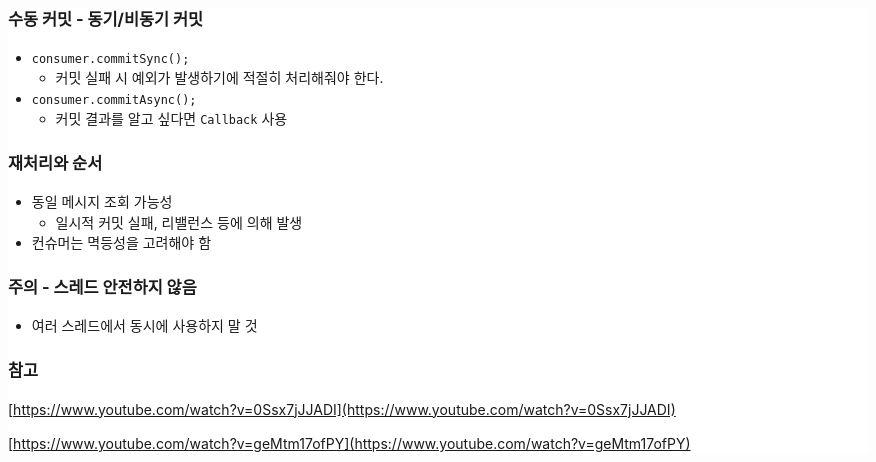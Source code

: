 ### 수동 커밋 - 동기/비동기 커밋

- `consumer.commitSync();`
  - 커밋 실패 시 예외가 발생하기에 적절히 처리해줘야 한다.
- `consumer.commitAsync();`
  - 커밋 결과를 알고 싶다면 `Callback` 사용

### 재처리와 순서

- 동일 메시지 조회 가능성
  - 일시적 커밋 실패, 리밸런스 등에 의해 발생
- 컨슈머는 멱등성을 고려해야 함

### 주의 - 스레드 안전하지 않음

- 여러 스레드에서 동시에 사용하지 말 것

### 참고

[https://www.youtube.com/watch?v=0Ssx7jJJADI](https://www.youtube.com/watch?v=0Ssx7jJJADI)

[https://www.youtube.com/watch?v=geMtm17ofPY](https://www.youtube.com/watch?v=geMtm17ofPY)
